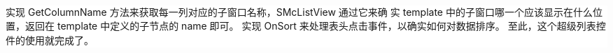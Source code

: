 实现 GetColumnName 方法来获取每一列对应的子窗口名称，SMcListView 通过它来确
实 template 中的子窗口哪一个应该显示在什么位置，返回在 template 中定义的子节点的
name 即可。
实现 OnSort 来处理表头点击事件，以确实如何对数据排序。
至此，这个超级列表控件的使用就完成了。
